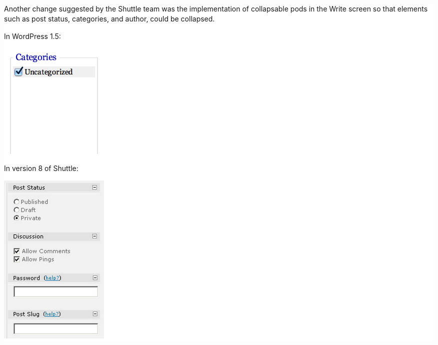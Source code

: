 Another change suggested by the Shuttle team was the implementation of collapsable pods in the Write screen so that elements such as post status, categories, and author, could be collapsed.

In WordPress 1.5:

<img alt="Functionality on Write screen in WordPress 1.5" src="../../Resources/images/design/pods_wp_1_5.jpg" width="200px" />

In version 8 of Shuttle:

<img alt="Version 8 of Shuttle with mocked up pods" src="../../Resources/images/design/pods_shuttlev8.jpg" width="200px" />
